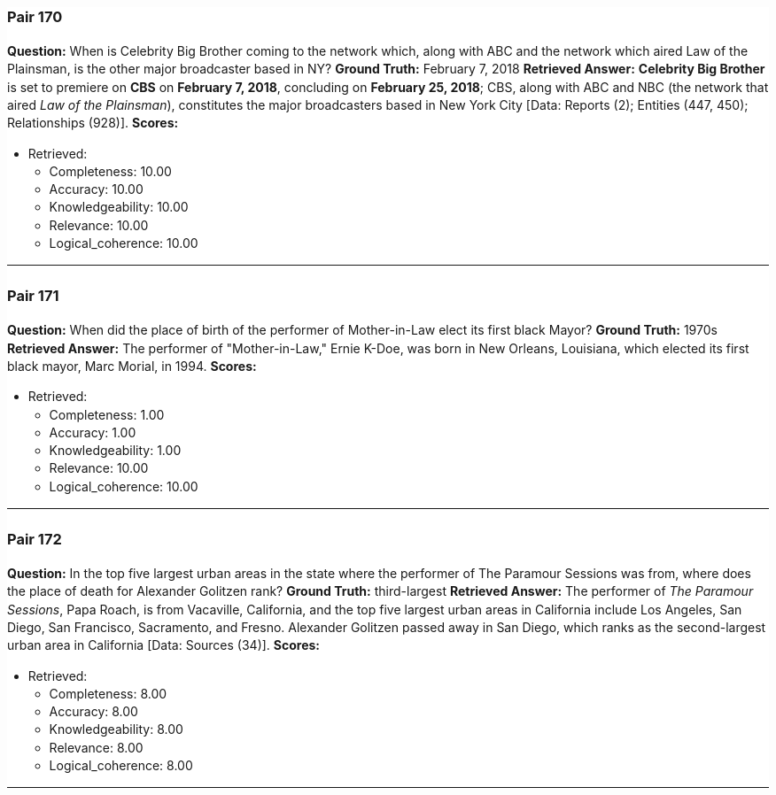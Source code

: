 
### Pair 170
**Question:** When is Celebrity Big Brother coming to the network which, along with ABC and the network which aired Law of the Plainsman, is the other major broadcaster based in NY?
**Ground Truth:** February 7, 2018
**Retrieved Answer:** **Celebrity Big Brother** is set to premiere on **CBS** on **February 7, 2018**, concluding on **February 25, 2018**; CBS, along with ABC and NBC (the network that aired *Law of the Plainsman*), constitutes the major broadcasters based in New York City [Data: Reports (2); Entities (447, 450); Relationships (928)].
**Scores:**
- Retrieved:
  - Completeness: 10.00
  - Accuracy: 10.00
  - Knowledgeability: 10.00
  - Relevance: 10.00
  - Logical_coherence: 10.00

---

### Pair 171
**Question:** When did the place of birth of the performer of Mother-in-Law elect its first black Mayor?
**Ground Truth:** 1970s
**Retrieved Answer:** The performer of "Mother-in-Law," Ernie K-Doe, was born in New Orleans, Louisiana, which elected its first black mayor, Marc Morial, in 1994.
**Scores:**
- Retrieved:
  - Completeness: 1.00
  - Accuracy: 1.00
  - Knowledgeability: 1.00
  - Relevance: 10.00
  - Logical_coherence: 10.00

---

### Pair 172
**Question:** In the top five largest urban areas in the state where the performer of The Paramour Sessions was from, where does the place of death for Alexander Golitzen rank?
**Ground Truth:** third-largest
**Retrieved Answer:** The performer of *The Paramour Sessions*, Papa Roach, is from Vacaville, California, and the top five largest urban areas in California include Los Angeles, San Diego, San Francisco, Sacramento, and Fresno. Alexander Golitzen passed away in San Diego, which ranks as the second-largest urban area in California [Data: Sources (34)].
**Scores:**
- Retrieved:
  - Completeness: 8.00
  - Accuracy: 8.00
  - Knowledgeability: 8.00
  - Relevance: 8.00
  - Logical_coherence: 8.00

---